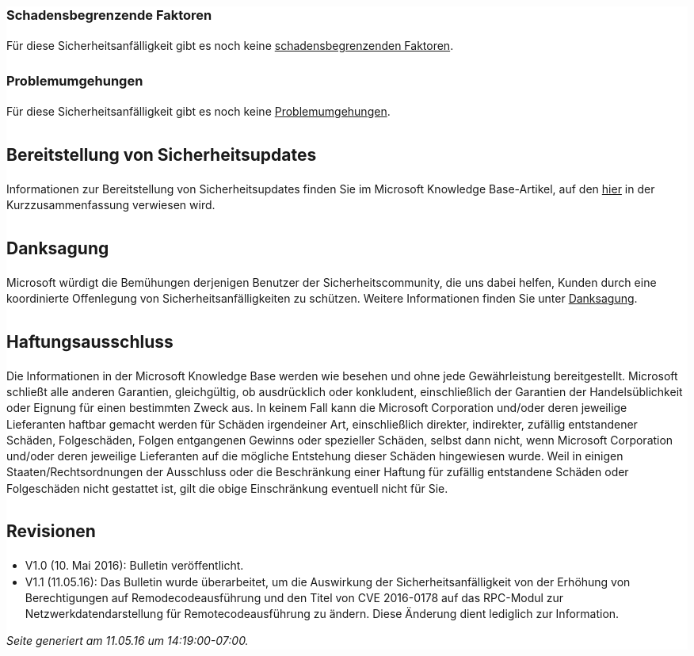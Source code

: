 ### Schadensbegrenzende Faktoren
  
Für diese Sicherheitsanfälligkeit gibt es noch keine [schadensbegrenzenden Faktoren](https://technet.microsoft.com/de-de/library/security/dn848375.aspx).
  
### Problemumgehungen
  
Für diese Sicherheitsanfälligkeit gibt es noch keine [Problemumgehungen](https://technet.microsoft.com/de-de/library/security/dn848375.aspx).
  
Bereitstellung von Sicherheitsupdates  
-------------------------------------
  
Informationen zur Bereitstellung von Sicherheitsupdates finden Sie im Microsoft Knowledge Base-Artikel, auf den [hier](#kbarticle) in der Kurzzusammenfassung verwiesen wird.
  
Danksagung  
----------
  
Microsoft würdigt die Bemühungen derjenigen Benutzer der Sicherheitscommunity, die uns dabei helfen, Kunden durch eine koordinierte Offenlegung von Sicherheitsanfälligkeiten zu schützen. Weitere Informationen finden Sie unter [Danksagung](https://technet.microsoft.com/de-de/library/security/mt674627.aspx). 
  
Haftungsausschluss  
------------------
  
Die Informationen in der Microsoft Knowledge Base werden wie besehen und ohne jede Gewährleistung bereitgestellt. Microsoft schließt alle anderen Garantien, gleichgültig, ob ausdrücklich oder konkludent, einschließlich der Garantien der Handelsüblichkeit oder Eignung für einen bestimmten Zweck aus. In keinem Fall kann die Microsoft Corporation und/oder deren jeweilige Lieferanten haftbar gemacht werden für Schäden irgendeiner Art, einschließlich direkter, indirekter, zufällig entstandener Schäden, Folgeschäden, Folgen entgangenen Gewinns oder spezieller Schäden, selbst dann nicht, wenn Microsoft Corporation und/oder deren jeweilige Lieferanten auf die mögliche Entstehung dieser Schäden hingewiesen wurde. Weil in einigen Staaten/Rechtsordnungen der Ausschluss oder die Beschränkung einer Haftung für zufällig entstandene Schäden oder Folgeschäden nicht gestattet ist, gilt die obige Einschränkung eventuell nicht für Sie.
  
Revisionen  
----------
  
-   V1.0 (10. Mai 2016): Bulletin veröffentlicht.  
-   V1.1 (11.05.16): Das Bulletin wurde überarbeitet, um die Auswirkung der Sicherheitsanfälligkeit von der Erhöhung von Berechtigungen auf Remodecodeausführung und den Titel von CVE 2016-0178 auf das RPC-Modul zur Netzwerkdatendarstellung für Remotecodeausführung zu ändern. Diese Änderung dient lediglich zur Information.
  
*Seite generiert am 11.05.16 um 14:19:00-07:00.*